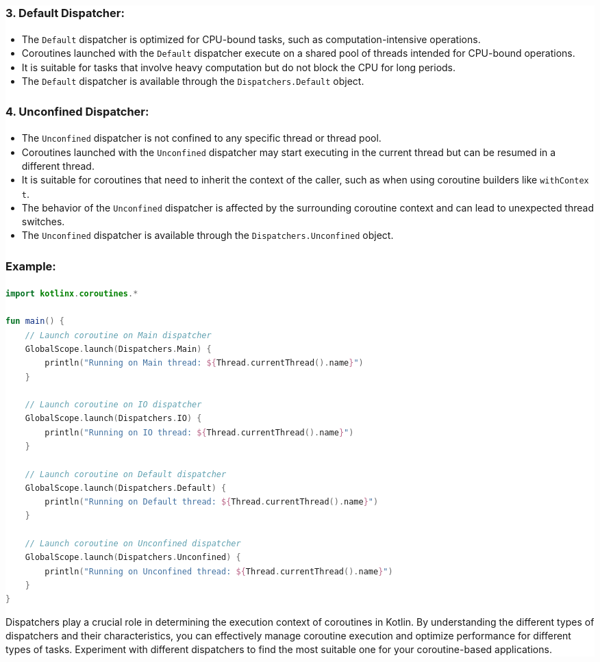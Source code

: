 ### 3. Default Dispatcher:

- The `Default` dispatcher is optimized for CPU-bound tasks, such as computation-intensive operations.
- Coroutines launched with the `Default` dispatcher execute on a shared pool of threads intended for CPU-bound operations.
- It is suitable for tasks that involve heavy computation but do not block the CPU for long periods.
- The `Default` dispatcher is available through the `Dispatchers.Default` object.

### 4. Unconfined Dispatcher:

- The `Unconfined` dispatcher is not confined to any specific thread or thread pool.
- Coroutines launched with the `Unconfined` dispatcher may start executing in the current thread but can be resumed in a different thread.
- It is suitable for coroutines that need to inherit the context of the caller, such as when using coroutine builders like `withContext`.
- The behavior of the `Unconfined` dispatcher is affected by the surrounding coroutine context and can lead to unexpected thread switches.
- The `Unconfined` dispatcher is available through the `Dispatchers.Unconfined` object.

### Example:

```kotlin
import kotlinx.coroutines.*

fun main() {
    // Launch coroutine on Main dispatcher
    GlobalScope.launch(Dispatchers.Main) {
        println("Running on Main thread: ${Thread.currentThread().name}")
    }

    // Launch coroutine on IO dispatcher
    GlobalScope.launch(Dispatchers.IO) {
        println("Running on IO thread: ${Thread.currentThread().name}")
    }

    // Launch coroutine on Default dispatcher
    GlobalScope.launch(Dispatchers.Default) {
        println("Running on Default thread: ${Thread.currentThread().name}")
    }

    // Launch coroutine on Unconfined dispatcher
    GlobalScope.launch(Dispatchers.Unconfined) {
        println("Running on Unconfined thread: ${Thread.currentThread().name}")
    }
}
```

Dispatchers play a crucial role in determining the execution context of coroutines in Kotlin. By understanding the different types of dispatchers and their characteristics, you can effectively manage coroutine execution and optimize performance for different types of tasks. Experiment with different dispatchers to find the most suitable one for your coroutine-based applications.
